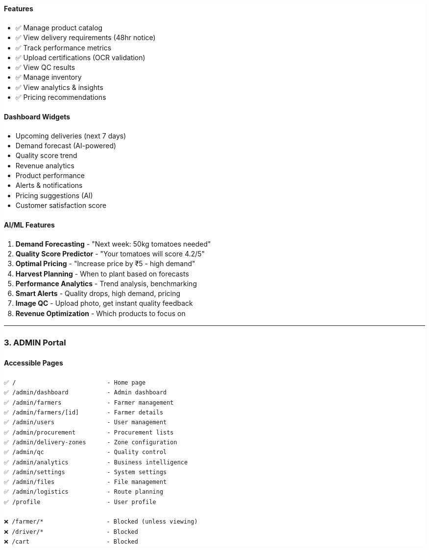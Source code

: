 #### **Features**
- ✅ Manage product catalog
- ✅ View delivery requirements (48hr notice)
- ✅ Track performance metrics
- ✅ Upload certifications (OCR validation)
- ✅ View QC results
- ✅ Manage inventory
- ✅ View analytics & insights
- ✅ Pricing recommendations

#### **Dashboard Widgets**
- Upcoming deliveries (next 7 days)
- Demand forecast (AI-powered)
- Quality score trend
- Revenue analytics
- Product performance
- Alerts & notifications
- Pricing suggestions (AI)
- Customer satisfaction score

#### **AI/ML Features**
1. **Demand Forecasting** - "Next week: 50kg tomatoes needed"
2. **Quality Score Predictor** - "Your tomatoes will score 4.2/5"
3. **Optimal Pricing** - "Increase price by ₹5 - high demand"
4. **Harvest Planning** - When to plant based on forecasts
5. **Performance Analytics** - Trend analysis, benchmarking
6. **Smart Alerts** - Quality drops, high demand, pricing
7. **Image QC** - Upload photo, get instant quality feedback
8. **Revenue Optimization** - Which products to focus on

---

### 3. ADMIN Portal

#### **Accessible Pages**
```
✅ /                          - Home page
✅ /admin/dashboard           - Admin dashboard
✅ /admin/farmers             - Farmer management
✅ /admin/farmers/[id]        - Farmer details
✅ /admin/users               - User management
✅ /admin/procurement         - Procurement lists
✅ /admin/delivery-zones      - Zone configuration
✅ /admin/qc                  - Quality control
✅ /admin/analytics           - Business intelligence
✅ /admin/settings            - System settings
✅ /admin/files               - File management
✅ /admin/logistics           - Route planning
✅ /profile                   - User profile

❌ /farmer/*                  - Blocked (unless viewing)
❌ /driver/*                  - Blocked
❌ /cart                      - Blocked
```
